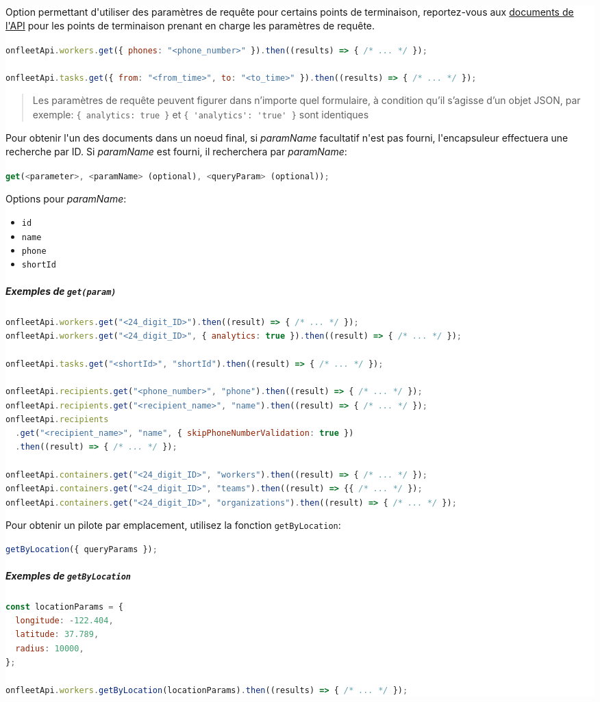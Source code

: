 Option permettant d'utiliser des paramètres de requête pour certains points de terminaison, reportez-vous aux [documents de l'API](https://docs.onfleet.com/) pour les points de terminaison prenant en charge les paramètres de requête.
```js
onfleetApi.workers.get({ phones: "<phone_number>" }).then((results) => { /* ... */ });

onfleetApi.tasks.get({ from: "<from_time>", to: "<to_time>" }).then((results) => { /* ... */ });
```

> Les paramètres de requête peuvent figurer dans n’importe quel formulaire, à condition qu’il s’agisse d’un objet JSON, par exemple: `{ analytics: true }` et `{ 'analytics': 'true' }` sont identiques

Pour obtenir l'un des documents dans un noeud final, si _paramName_ facultatif n'est pas fourni, l'encapsuleur effectuera une recherche par ID. Si _paramName_ est fourni, il recherchera par _paramName_:
```js
get(<parameter>, <paramName> (optional), <queryParam> (optional));
```

Options pour _paramName_:
- `id`
- `name`
- `phone`
- `shortId`

##### Exemples de `get(param)`
```js
onfleetApi.workers.get("<24_digit_ID>").then((result) => { /* ... */ });
onfleetApi.workers.get("<24_digit_ID>", { analytics: true }).then((result) => { /* ... */ });

onfleetApi.tasks.get("<shortId>", "shortId").then((result) => { /* ... */ });

onfleetApi.recipients.get("<phone_number>", "phone").then((result) => { /* ... */ });
onfleetApi.recipients.get("<recipient_name>", "name").then((result) => { /* ... */ });
onfleetApi.recipients
  .get("<recipient_name>", "name", { skipPhoneNumberValidation: true })
  .then((result) => { /* ... */ });

onfleetApi.containers.get("<24_digit_ID>", "workers").then((result) => { /* ... */ });
onfleetApi.containers.get("<24_digit_ID>", "teams").then((result) => {{ /* ... */ });
onfleetApi.containers.get("<24_digit_ID>", "organizations").then((result) => { /* ... */ });
```

Pour obtenir un pilote par emplacement, utilisez la fonction `getByLocation`:
```js
getByLocation({ queryParams });
```

##### Exemples de `getByLocation`
```js
const locationParams = {
  longitude: -122.404,
  latitude: 37.789,
  radius: 10000,
};

onfleetApi.workers.getByLocation(locationParams).then((results) => { /* ... */ });
```

